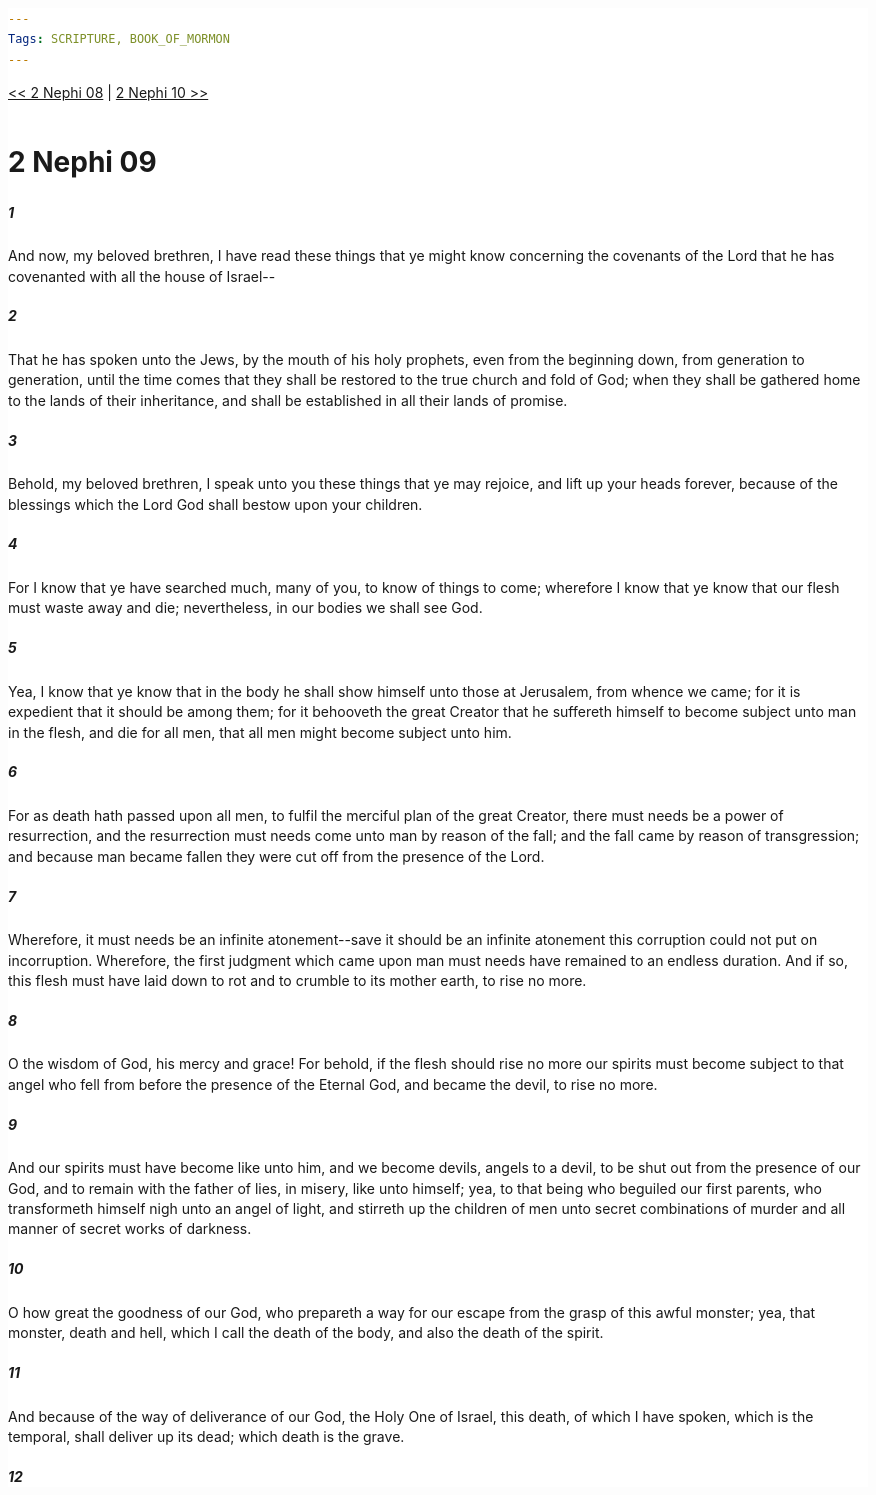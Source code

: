 ```yaml
---
Tags: SCRIPTURE, BOOK_OF_MORMON
---
```


[<< 2 Nephi 08](BOOK_OF_MORMON/02_2_Nephi/2_Nephi_08.md) | [2 Nephi 10 >>](BOOK_OF_MORMON/02_2_Nephi/2_Nephi_10.md)

# 2 Nephi 09

##### 1
 And now, my beloved brethren, I have read these things that ye might know concerning the covenants of the Lord that he has covenanted with all the house of Israel--
##### 2
 That he has spoken unto the Jews, by the mouth of his holy prophets, even from the beginning down, from generation to generation, until the time comes that they shall be restored to the true church and fold of God; when they shall be gathered home to the lands of their inheritance, and shall be established in all their lands of promise.
##### 3
 Behold, my beloved brethren, I speak unto you these things that ye may rejoice, and lift up your heads forever, because of the blessings which the Lord God shall bestow upon your children.
##### 4
 For I know that ye have searched much, many of you, to know of things to come; wherefore I know that ye know that our flesh must waste away and die; nevertheless, in our bodies we shall see God.
##### 5
 Yea, I know that ye know that in the body he shall show himself unto those at Jerusalem, from whence we came; for it is expedient that it should be among them; for it behooveth the great Creator that he suffereth himself to become subject unto man in the flesh, and die for all men, that all men might become subject unto him.
##### 6
 For as death hath passed upon all men, to fulfil the merciful plan of the great Creator, there must needs be a power of resurrection, and the resurrection must needs come unto man by reason of the fall; and the fall came by reason of transgression; and because man became fallen they were cut off from the presence of the Lord.
##### 7
 Wherefore, it must needs be an infinite atonement--save it should be an infinite atonement this corruption could not put on incorruption. Wherefore, the first judgment which came upon man must needs have remained to an endless duration. And if so, this flesh must have laid down to rot and to crumble to its mother earth, to rise no more.
##### 8
 O the wisdom of God, his mercy and grace! For behold, if the flesh should rise no more our spirits must become subject to that angel who fell from before the presence of the Eternal God, and became the devil, to rise no more.
##### 9
 And our spirits must have become like unto him, and we become devils, angels to a devil, to be shut out from the presence of our God, and to remain with the father of lies, in misery, like unto himself; yea, to that being who beguiled our first parents, who transformeth himself nigh unto an angel of light, and stirreth up the children of men unto secret combinations of murder and all manner of secret works of darkness.
##### 10
 O how great the goodness of our God, who prepareth a way for our escape from the grasp of this awful monster; yea, that monster, death and hell, which I call the death of the body, and also the death of the spirit.
##### 11
 And because of the way of deliverance of our God, the Holy One of Israel, this death, of which I have spoken, which is the temporal, shall deliver up its dead; which death is the grave.
##### 12